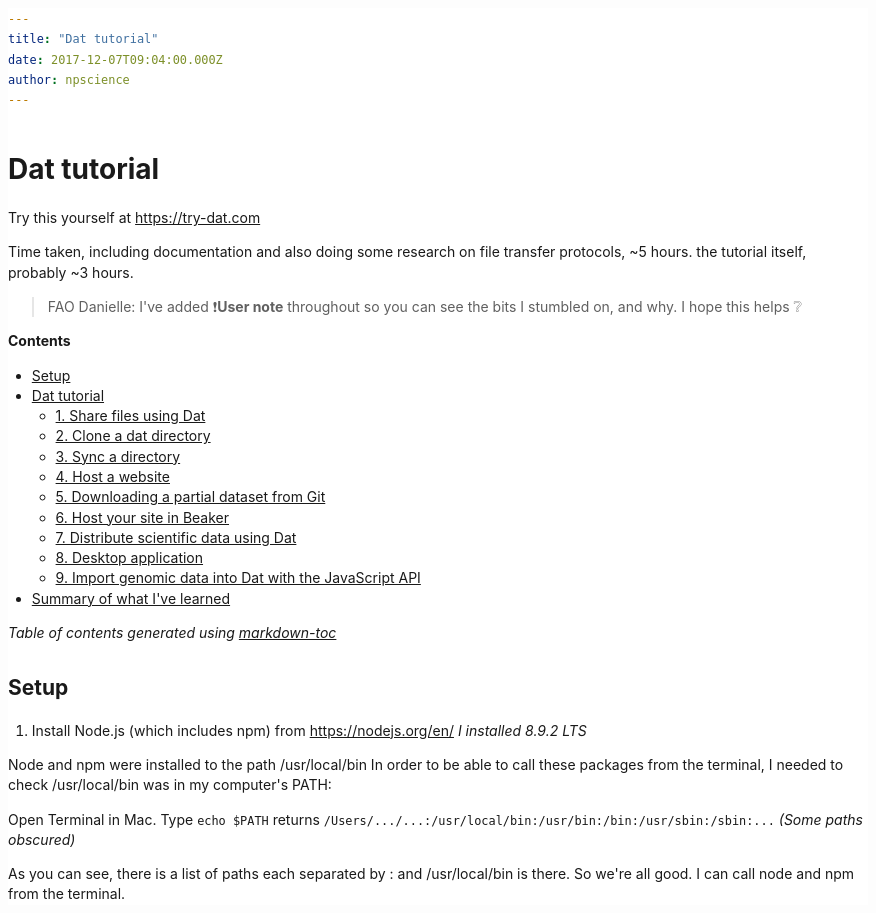 ```yaml
---
title: "Dat tutorial"
date: 2017-12-07T09:04:00.000Z
author: npscience
---
```

# Dat tutorial

Try this yourself at https://try-dat.com

Time taken, including documentation and also doing some research on file transfer protocols, ~5 hours. the tutorial itself, probably ~3 hours.

> FAO Danielle: I've added :exclamation:**User note** throughout so you can see the bits I stumbled on, and why. I hope this helps :grey_question:

**Contents**


- [Setup](#setup)
- [Dat tutorial](#dat-tutorial)
  * [1. Share files using Dat](#1-share-files-using-dat)
  * [2. Clone a dat directory](#2-clone-a-dat-directory)
  * [3. Sync a directory](#3-sync-a-directory)
  * [4. Host a website](#4-host-a-website)
  * [5. Downloading a partial dataset from Git](#5-downloading-a-partial-dataset-from-git)
  * [6. Host your site in Beaker](#6-host-your-site-in-beaker)
  * [7. Distribute scientific data using Dat](#7-distribute-scientific-data-using-dat)
  * [8. Desktop application](#8-desktop-application)
  * [9. Import genomic data into Dat with the JavaScript API](#9-import-genomic-data-into-dat-with-the-javascript-api)
- [Summary of what I've learned](#summary-of-what-ive-learned)



*Table of contents generated using [markdown-toc](https://github.com/jonschlinkert/markdown-toc)*

## Setup

1. Install Node.js (which includes npm) from https://nodejs.org/en/
*I installed 8.9.2 LTS*

Node and npm were installed to the path /usr/local/bin
In order to be able to call these packages from the terminal, I needed to check /usr/local/bin was in my computer's PATH:

Open Terminal in Mac. Type
`echo $PATH`
returns
`/Users/.../...:/usr/local/bin:/usr/bin:/bin:/usr/sbin:/sbin:...`
*(Some paths obscured)*

As you can see, there is a list of paths each separated by : and /usr/local/bin is there. So we're all good. I can call node and npm from the terminal.
